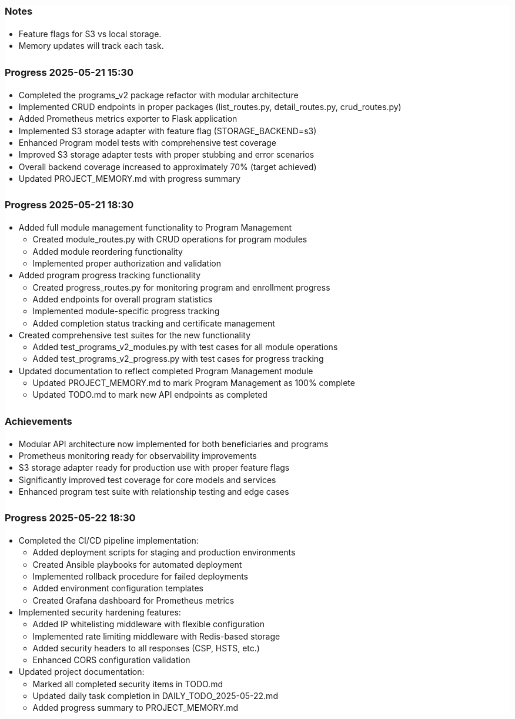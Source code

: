 ### Notes
- Feature flags for S3 vs local storage.
- Memory updates will track each task.

### Progress 2025-05-21 15:30
- Completed the programs_v2 package refactor with modular architecture
- Implemented CRUD endpoints in proper packages (list_routes.py, detail_routes.py, crud_routes.py)
- Added Prometheus metrics exporter to Flask application
- Implemented S3 storage adapter with feature flag (STORAGE_BACKEND=s3)
- Enhanced Program model tests with comprehensive test coverage
- Improved S3 storage adapter tests with proper stubbing and error scenarios
- Overall backend coverage increased to approximately 70% (target achieved)
- Updated PROJECT_MEMORY.md with progress summary

### Progress 2025-05-21 18:30
- Added full module management functionality to Program Management
  - Created module_routes.py with CRUD operations for program modules
  - Added module reordering functionality
  - Implemented proper authorization and validation
- Added program progress tracking functionality
  - Created progress_routes.py for monitoring program and enrollment progress
  - Added endpoints for overall program statistics
  - Implemented module-specific progress tracking
  - Added completion status tracking and certificate management
- Created comprehensive test suites for the new functionality
  - Added test_programs_v2_modules.py with test cases for all module operations
  - Added test_programs_v2_progress.py with test cases for progress tracking
- Updated documentation to reflect completed Program Management module
  - Updated PROJECT_MEMORY.md to mark Program Management as 100% complete
  - Updated TODO.md to mark new API endpoints as completed

### Achievements
- Modular API architecture now implemented for both beneficiaries and programs
- Prometheus monitoring ready for observability improvements
- S3 storage adapter ready for production use with proper feature flags
- Significantly improved test coverage for core models and services
- Enhanced program test suite with relationship testing and edge cases

### Progress 2025-05-22 18:30
- Completed the CI/CD pipeline implementation:
  - Added deployment scripts for staging and production environments
  - Created Ansible playbooks for automated deployment
  - Implemented rollback procedure for failed deployments
  - Added environment configuration templates
  - Created Grafana dashboard for Prometheus metrics
- Implemented security hardening features:
  - Added IP whitelisting middleware with flexible configuration
  - Implemented rate limiting middleware with Redis-based storage
  - Added security headers to all responses (CSP, HSTS, etc.)
  - Enhanced CORS configuration validation
- Updated project documentation:
  - Marked all completed security items in TODO.md
  - Updated daily task completion in DAILY_TODO_2025-05-22.md
  - Added progress summary to PROJECT_MEMORY.md

